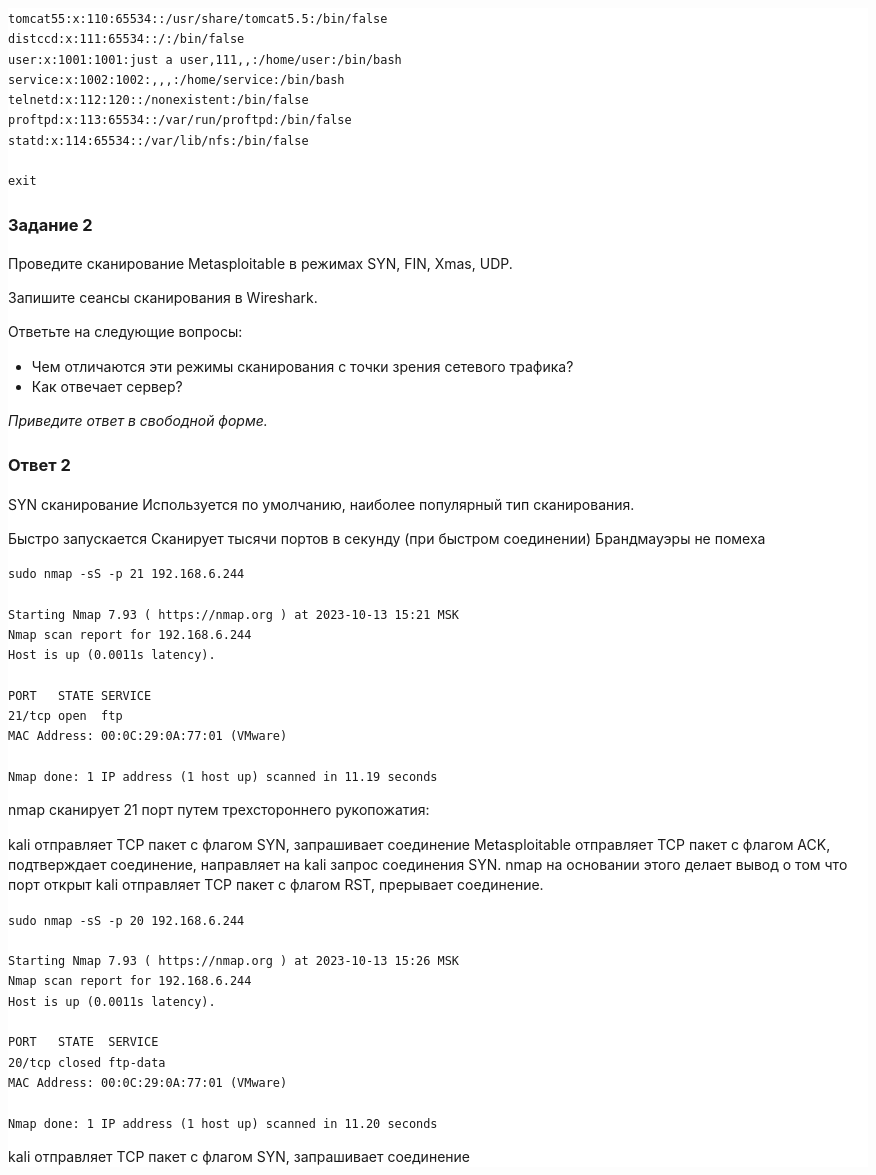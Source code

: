 ```
tomcat55:x:110:65534::/usr/share/tomcat5.5:/bin/false
distccd:x:111:65534::/:/bin/false
user:x:1001:1001:just a user,111,,:/home/user:/bin/bash
service:x:1002:1002:,,,:/home/service:/bin/bash
telnetd:x:112:120::/nonexistent:/bin/false
proftpd:x:113:65534::/var/run/proftpd:/bin/false
statd:x:114:65534::/var/lib/nfs:/bin/false

exit
```


### Задание 2

Проведите сканирование Metasploitable в режимах SYN, FIN, Xmas, UDP.

Запишите сеансы сканирования в Wireshark.

Ответьте на следующие вопросы:

- Чем отличаются эти режимы сканирования с точки зрения сетевого трафика?
- Как отвечает сервер?

*Приведите ответ в свободной форме.*

### Ответ 2

SYN сканирование
Используется по умолчанию, наиболее популярный тип сканирования.

Быстро запускается
Сканирует тысячи портов в секунду (при быстром соединении)
Брандмауэры не помеха

```
sudo nmap -sS -p 21 192.168.6.244

Starting Nmap 7.93 ( https://nmap.org ) at 2023-10-13 15:21 MSK
Nmap scan report for 192.168.6.244
Host is up (0.0011s latency).

PORT   STATE SERVICE
21/tcp open  ftp
MAC Address: 00:0C:29:0A:77:01 (VMware)

Nmap done: 1 IP address (1 host up) scanned in 11.19 seconds
```
nmap сканирует 21 порт путем трехстороннего рукопожатия:

kali отправляет TCP пакет с флагом SYN, запрашивает соединение
Metasploitable отправляет TCP пакет с флагом ACK, подтверждает соединение, направляет на kali запрос соединения SYN. nmap на основании этого делает вывод о том что порт открыт
kali отправляет TCP пакет c флагом RST, прерывает соединение.

```
sudo nmap -sS -p 20 192.168.6.244

Starting Nmap 7.93 ( https://nmap.org ) at 2023-10-13 15:26 MSK
Nmap scan report for 192.168.6.244
Host is up (0.0011s latency).

PORT   STATE  SERVICE
20/tcp closed ftp-data
MAC Address: 00:0C:29:0A:77:01 (VMware)

Nmap done: 1 IP address (1 host up) scanned in 11.20 seconds
```
kali отправляет TCP пакет с флагом SYN, запрашивает соединение